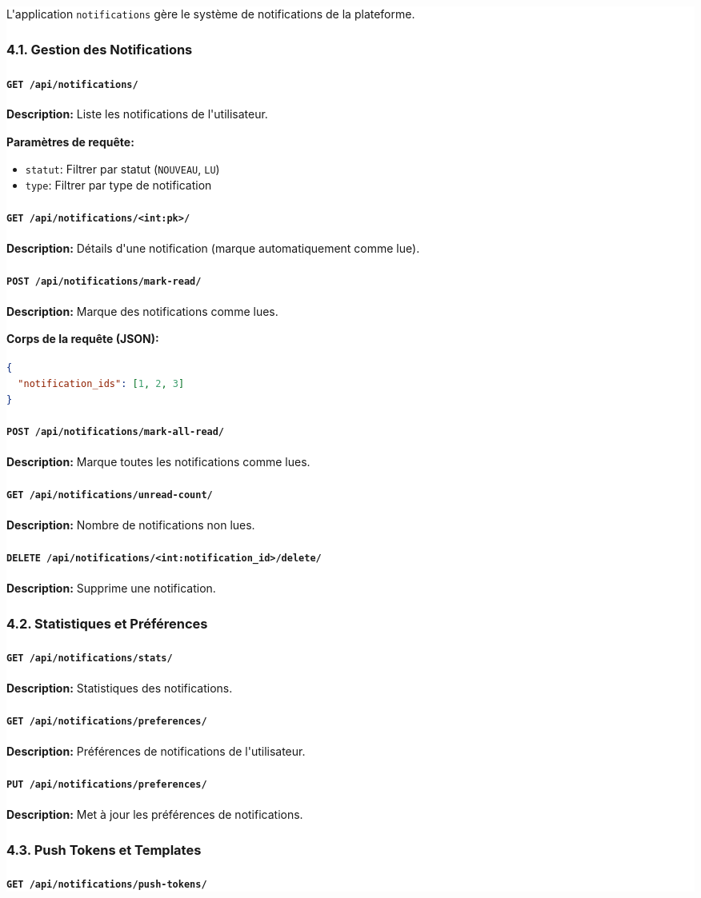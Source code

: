 L'application `notifications` gère le système de notifications de la plateforme.

### 4.1. Gestion des Notifications

#### `GET /api/notifications/`

**Description:** Liste les notifications de l'utilisateur.

**Paramètres de requête:**
- `statut`: Filtrer par statut (`NOUVEAU`, `LU`)
- `type`: Filtrer par type de notification

#### `GET /api/notifications/<int:pk>/`

**Description:** Détails d'une notification (marque automatiquement comme lue).

#### `POST /api/notifications/mark-read/`

**Description:** Marque des notifications comme lues.

**Corps de la requête (JSON):**
```json
{
  "notification_ids": [1, 2, 3]
}
```

#### `POST /api/notifications/mark-all-read/`

**Description:** Marque toutes les notifications comme lues.

#### `GET /api/notifications/unread-count/`

**Description:** Nombre de notifications non lues.

#### `DELETE /api/notifications/<int:notification_id>/delete/`

**Description:** Supprime une notification.

### 4.2. Statistiques et Préférences

#### `GET /api/notifications/stats/`

**Description:** Statistiques des notifications.

#### `GET /api/notifications/preferences/`

**Description:** Préférences de notifications de l'utilisateur.

#### `PUT /api/notifications/preferences/`

**Description:** Met à jour les préférences de notifications.

### 4.3. Push Tokens et Templates

#### `GET /api/notifications/push-tokens/`
